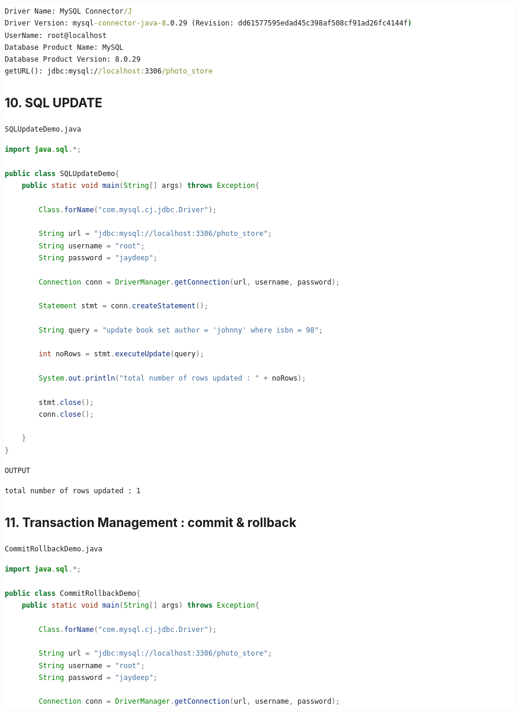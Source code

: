 ```cmd
Driver Name: MySQL Connector/J
Driver Version: mysql-connector-java-8.0.29 (Revision: dd61577595edad45c398af508cf91ad26fc4144f)
UserName: root@localhost
Database Product Name: MySQL
Database Product Version: 8.0.29
getURL(): jdbc:mysql://localhost:3306/photo_store
```

## 10. SQL UPDATE

`SQLUpdateDemo.java`

```java
import java.sql.*;

public class SQLUpdateDemo{
    public static void main(String[] args) throws Exception{

        Class.forName("com.mysql.cj.jdbc.Driver");

        String url = "jdbc:mysql://localhost:3306/photo_store";
        String username = "root";
        String password = "jaydeep";

        Connection conn = DriverManager.getConnection(url, username, password);
        
        Statement stmt = conn.createStatement();

        String query = "update book set author = 'johnny' where isbn = 98";

        int noRows = stmt.executeUpdate(query);

        System.out.println("total number of rows updated : " + noRows);

        stmt.close();
        conn.close();

    }
}
```

`OUTPUT`

```cmd
total number of rows updated : 1
```

## 11. Transaction Management : commit & rollback

`CommitRollbackDemo.java`

```java
import java.sql.*;

public class CommitRollbackDemo{
    public static void main(String[] args) throws Exception{

        Class.forName("com.mysql.cj.jdbc.Driver");

        String url = "jdbc:mysql://localhost:3306/photo_store";
        String username = "root";
        String password = "jaydeep";

        Connection conn = DriverManager.getConnection(url, username, password);

```